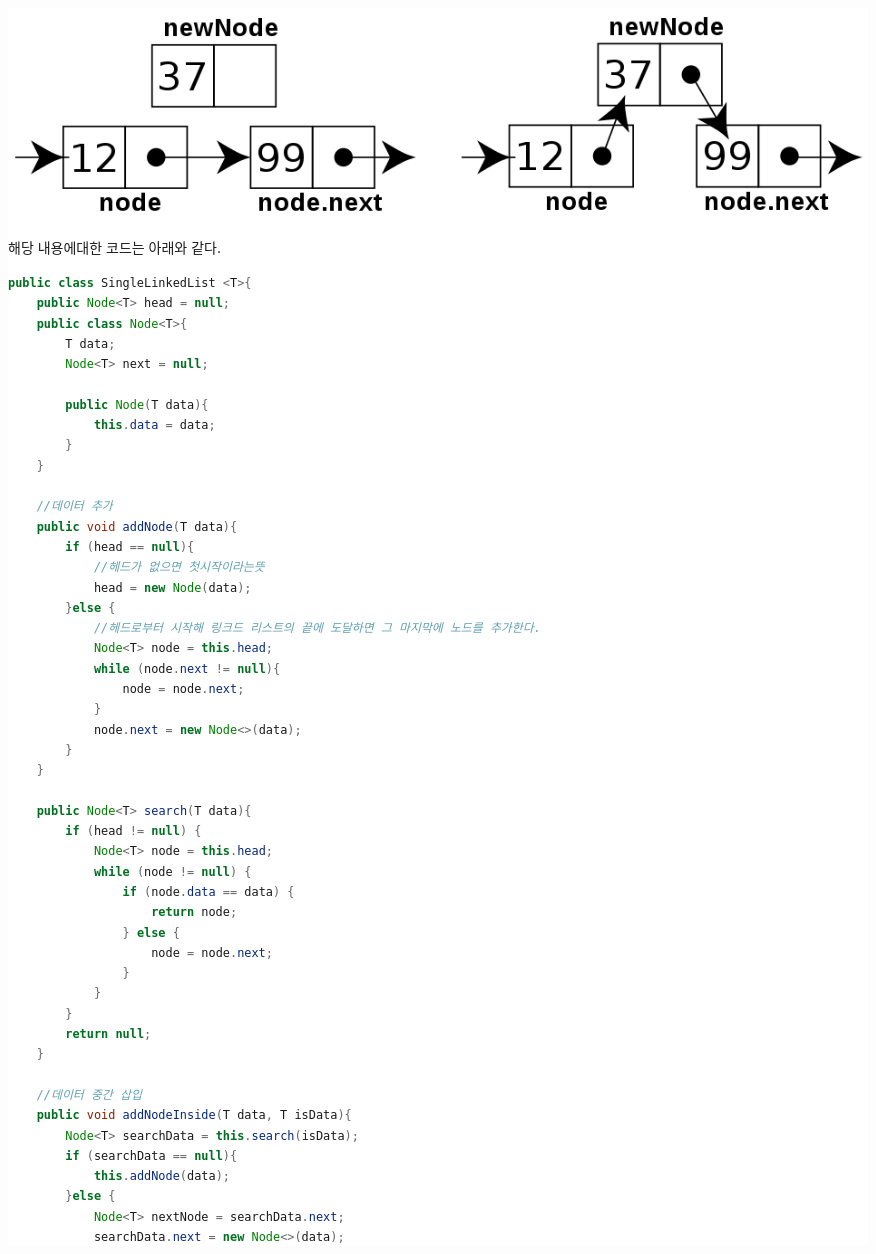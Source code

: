 ![algorithms5_image6.png](/img/algorithms5_image6.png?raw=true)

해당 내용에대한 코드는 아래와 같다.

```java
public class SingleLinkedList <T>{
    public Node<T> head = null;
    public class Node<T>{
        T data;
        Node<T> next = null;

        public Node(T data){
            this.data = data;
        }
    }

    //데이터 추가
    public void addNode(T data){
        if (head == null){
            //헤드가 없으면 첫시작이라는뜻
            head = new Node(data);
        }else {
            //헤드로부터 시작해 링크드 리스트의 끝에 도달하면 그 마지막에 노드를 추가한다.
            Node<T> node = this.head;
            while (node.next != null){
                node = node.next;
            }
            node.next = new Node<>(data);
        }
    }

    public Node<T> search(T data){
        if (head != null) {
            Node<T> node = this.head;
            while (node != null) {
                if (node.data == data) {
                    return node;
                } else {
                    node = node.next;
                }
            }
        }
        return null;
    }

    //데이터 중간 삽입
    public void addNodeInside(T data, T isData){
        Node<T> searchData = this.search(isData);
        if (searchData == null){
            this.addNode(data);
        }else {
            Node<T> nextNode = searchData.next;
            searchData.next = new Node<>(data);
```